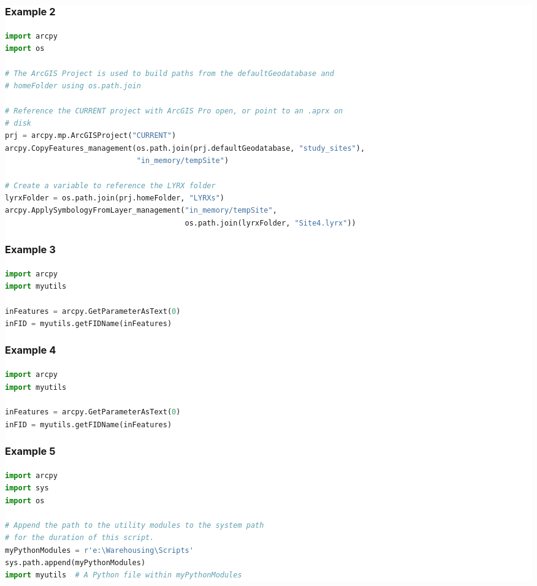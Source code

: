 ### Example 2

```python
import arcpy
import os

# The ArcGIS Project is used to build paths from the defaultGeodatabase and 
# homeFolder using os.path.join

# Reference the CURRENT project with ArcGIS Pro open, or point to an .aprx on 
# disk
prj = arcpy.mp.ArcGISProject("CURRENT")
arcpy.CopyFeatures_management(os.path.join(prj.defaultGeodatabase, "study_sites"), 
                              "in_memory/tempSite")

# Create a variable to reference the LYRX folder
lyrxFolder = os.path.join(prj.homeFolder, "LYRXs")
arcpy.ApplySymbologyFromLayer_management("in_memory/tempSite", 
                                         os.path.join(lyrxFolder, "Site4.lyrx"))
```

### Example 3

```python
import arcpy
import myutils

inFeatures = arcpy.GetParameterAsText(0)
inFID = myutils.getFIDName(inFeatures)
```

### Example 4

```python
import arcpy
import myutils

inFeatures = arcpy.GetParameterAsText(0)
inFID = myutils.getFIDName(inFeatures)
```

### Example 5

```python
import arcpy
import sys
import os

# Append the path to the utility modules to the system path
# for the duration of this script.
myPythonModules = r'e:\Warehousing\Scripts'
sys.path.append(myPythonModules)
import myutils  # A Python file within myPythonModules
```
